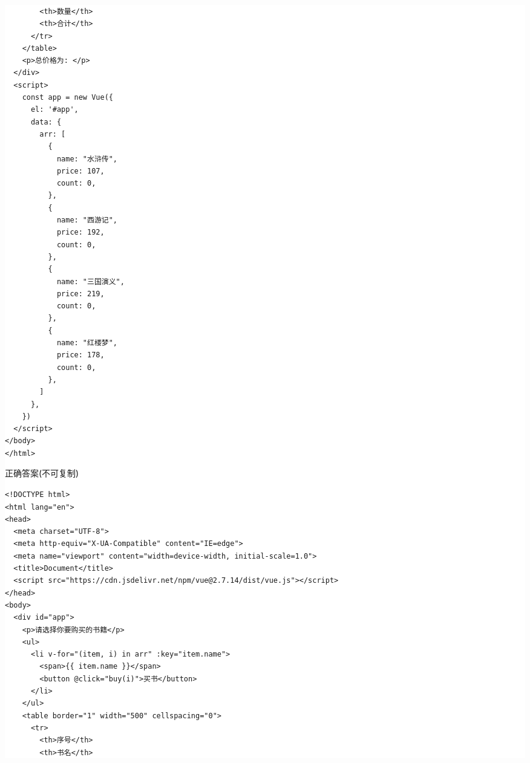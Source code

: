 ```vue
        <th>数量</th>
        <th>合计</th>
      </tr>
    </table>
    <p>总价格为: </p>
  </div>
  <script>
    const app = new Vue({
      el: '#app',
      data: {
        arr: [
          {
            name: "水浒传",
            price: 107,
            count: 0,
          },
          {
            name: "西游记",
            price: 192,
            count: 0,
          },
          {
            name: "三国演义",
            price: 219,
            count: 0,
          },
          {
            name: "红楼梦",
            price: 178,
            count: 0,
          },
        ]
      },
    })
  </script>
</body>
</html>
```

正确答案(不可复制)

```vue
<!DOCTYPE html>
<html lang="en">
<head>
  <meta charset="UTF-8">
  <meta http-equiv="X-UA-Compatible" content="IE=edge">
  <meta name="viewport" content="width=device-width, initial-scale=1.0">
  <title>Document</title>
  <script src="https://cdn.jsdelivr.net/npm/vue@2.7.14/dist/vue.js"></script>
</head>
<body>
  <div id="app">
    <p>请选择你要购买的书籍</p>
    <ul>
      <li v-for="(item, i) in arr" :key="item.name">
        <span>{{ item.name }}</span>
        <button @click="buy(i)">买书</button>
      </li>
    </ul>
    <table border="1" width="500" cellspacing="0">
      <tr>
        <th>序号</th>
        <th>书名</th>
```